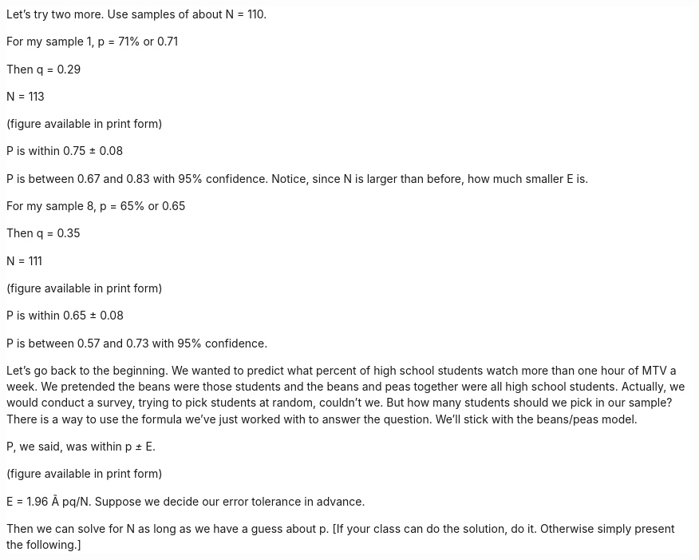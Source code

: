  </p>
 <p>
  Let’s try two more. Use samples of about N = 110.
 </p>
 <p>
  For my sample 1, p = 71% or 0.71
 </p>
 <p>
  Then q = 0.29
 </p>
 <p>
  N = 113
 </p>
 <p>
  (figure available in print form)
 </p>
 <p>
  P is within 0.75 ±  0.08
 </p>
 <p>
  P is between 0.67 and 0.83 with 95% confidence. Notice, since N is larger than before, how much smaller E is.
 </p>
 <p>
  For my sample 8, p = 65% or 0.65
 </p>
 <p>
  Then q = 0.35
 </p>
 <p>
  N = 111
 </p>
 <p>
  (figure available in print form)
 </p>
 <p>
  P is within 0.65 ± 0.08
 </p>
 <p>
  P is between 0.57 and 0.73 with 95% confidence.
 </p>
 <p>
  Let’s go back to the beginning. We wanted to predict what percent of high school students watch more than one hour of MTV a week. We pretended the beans were those students and the beans and peas together were all high school students. Actually, we would conduct a survey, trying to pick students at random, couldn’t we. But how many students should we pick in our sample? There is a way to use the formula we’ve just worked with to answer the question. We’ll stick with the beans/peas model.
 </p>
 <p>
  P, we said, was within p
  <i>
   ±
  </i>
  E.
 </p>
 <p>
  (figure available in print form)
 </p>
 <p>
  E = 1.96 Ã pq/N. Suppose we decide our error tolerance in advance.
 </p>
 <p>
  Then we can solve for N as long as we have a guess about p. [If your class can do the solution, do it. Otherwise simply present the following.]
